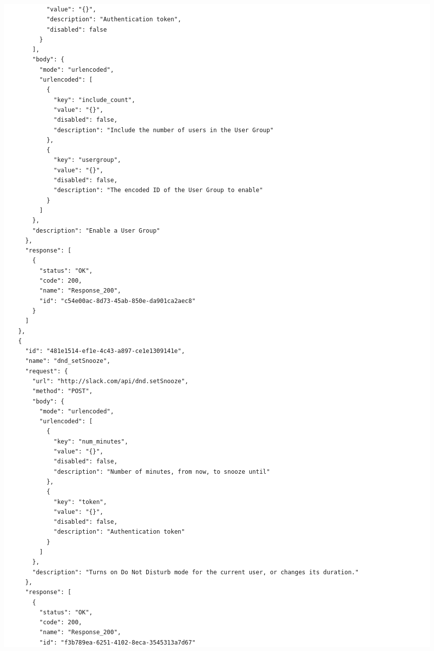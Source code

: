                 "value": "{}",
                "description": "Authentication token",
                "disabled": false
              }
            ],
            "body": {
              "mode": "urlencoded",
              "urlencoded": [
                {
                  "key": "include_count",
                  "value": "{}",
                  "disabled": false,
                  "description": "Include the number of users in the User Group"
                },
                {
                  "key": "usergroup",
                  "value": "{}",
                  "disabled": false,
                  "description": "The encoded ID of the User Group to enable"
                }
              ]
            },
            "description": "Enable a User Group"
          },
          "response": [
            {
              "status": "OK",
              "code": 200,
              "name": "Response_200",
              "id": "c54e00ac-8d73-45ab-850e-da901ca2aec8"
            }
          ]
        },
        {
          "id": "481e1514-ef1e-4c43-a897-ce1e1309141e",
          "name": "dnd_setSnooze",
          "request": {
            "url": "http://slack.com/api/dnd.setSnooze",
            "method": "POST",
            "body": {
              "mode": "urlencoded",
              "urlencoded": [
                {
                  "key": "num_minutes",
                  "value": "{}",
                  "disabled": false,
                  "description": "Number of minutes, from now, to snooze until"
                },
                {
                  "key": "token",
                  "value": "{}",
                  "disabled": false,
                  "description": "Authentication token"
                }
              ]
            },
            "description": "Turns on Do Not Disturb mode for the current user, or changes its duration."
          },
          "response": [
            {
              "status": "OK",
              "code": 200,
              "name": "Response_200",
              "id": "f3b789ea-6251-4102-8eca-3545313a7d67"